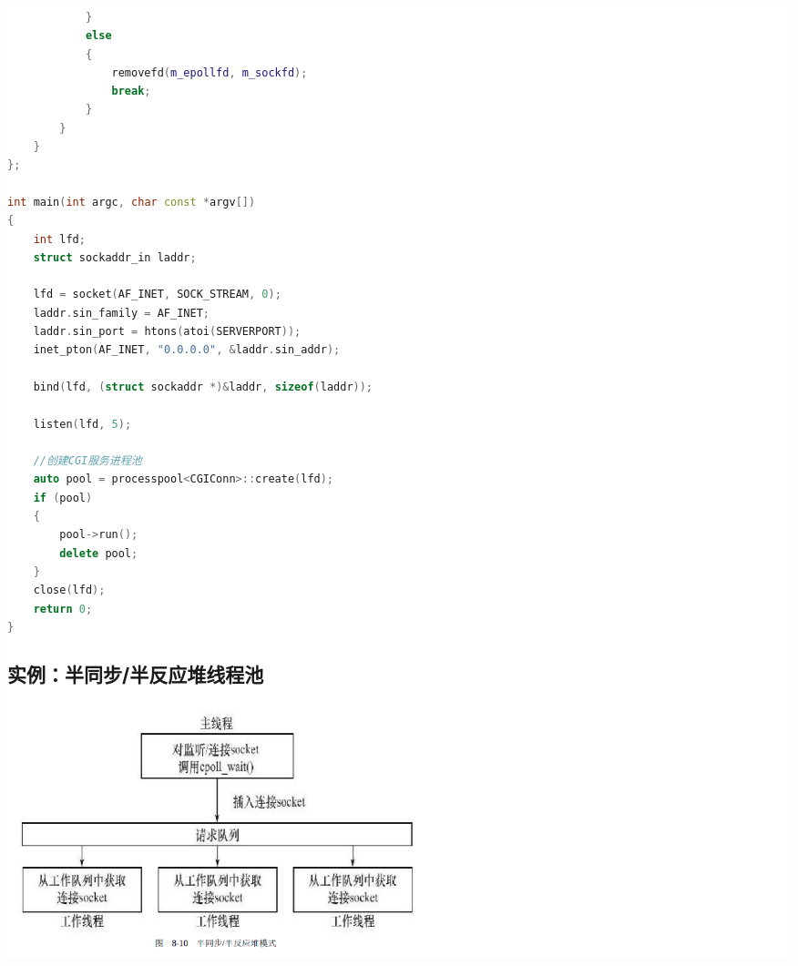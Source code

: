 ```c++
            }
            else
            {
                removefd(m_epollfd, m_sockfd);
                break;
            }
        }
    }
};

int main(int argc, char const *argv[])
{
    int lfd;
    struct sockaddr_in laddr;

    lfd = socket(AF_INET, SOCK_STREAM, 0);
    laddr.sin_family = AF_INET;
    laddr.sin_port = htons(atoi(SERVERPORT));
    inet_pton(AF_INET, "0.0.0.0", &laddr.sin_addr);

    bind(lfd, (struct sockaddr *)&laddr, sizeof(laddr));

    listen(lfd, 5);

    //创建CGI服务进程池
    auto pool = processpool<CGIConn>::create(lfd);
    if (pool)
    {
        pool->run();
        delete pool;
    }
    close(lfd);
    return 0;
}
```



## 实例：半同步/半反应堆线程池

<img src="./assets/半同步版反应堆.png" style="zoom:67%;" />
